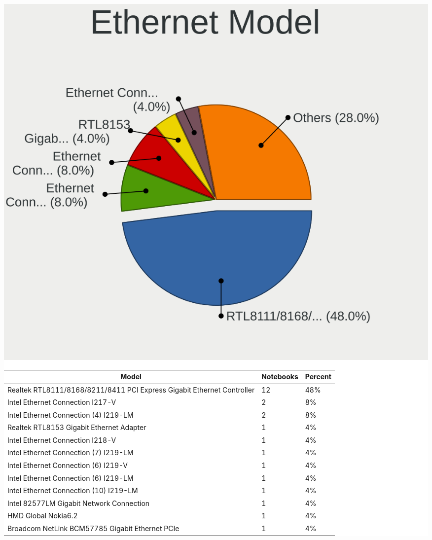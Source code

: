 ![Ethernet Model](./images/pie_chart/net_ethernet_model.svg)


| Model                                                                  | Notebooks | Percent |
|------------------------------------------------------------------------|-----------|---------|
| Realtek RTL8111/8168/8211/8411 PCI Express Gigabit Ethernet Controller | 12        | 48%     |
| Intel Ethernet Connection I217-V                                       | 2         | 8%      |
| Intel Ethernet Connection (4) I219-LM                                  | 2         | 8%      |
| Realtek RTL8153 Gigabit Ethernet Adapter                               | 1         | 4%      |
| Intel Ethernet Connection I218-V                                       | 1         | 4%      |
| Intel Ethernet Connection (7) I219-LM                                  | 1         | 4%      |
| Intel Ethernet Connection (6) I219-V                                   | 1         | 4%      |
| Intel Ethernet Connection (6) I219-LM                                  | 1         | 4%      |
| Intel Ethernet Connection (10) I219-LM                                 | 1         | 4%      |
| Intel 82577LM Gigabit Network Connection                               | 1         | 4%      |
| HMD Global Nokia6.2                                                    | 1         | 4%      |
| Broadcom NetLink BCM57785 Gigabit Ethernet PCIe                        | 1         | 4%      |
